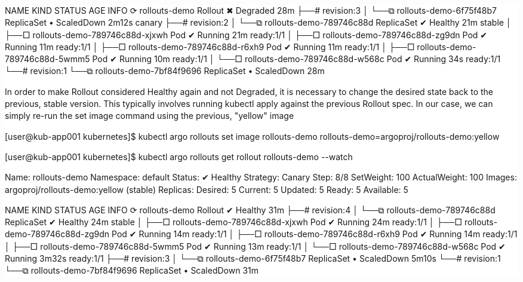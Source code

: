 NAME                                       KIND        STATUS        AGE    INFO
⟳ rollouts-demo                            Rollout     ✖ Degraded    28m
├──# revision:3
│  └──⧉ rollouts-demo-6f75f48b7            ReplicaSet  • ScaledDown  2m12s  canary
├──# revision:2
│  └──⧉ rollouts-demo-789746c88d           ReplicaSet  ✔ Healthy     21m    stable
│     ├──□ rollouts-demo-789746c88d-xjxwh  Pod         ✔ Running     21m    ready:1/1
│     ├──□ rollouts-demo-789746c88d-zg9dn  Pod         ✔ Running     11m    ready:1/1
│     ├──□ rollouts-demo-789746c88d-r6xh9  Pod         ✔ Running     11m    ready:1/1
│     ├──□ rollouts-demo-789746c88d-5wmm5  Pod         ✔ Running     10m    ready:1/1
│     └──□ rollouts-demo-789746c88d-w568c  Pod         ✔ Running     34s    ready:1/1
└──# revision:1
   └──⧉ rollouts-demo-7bf84f9696           ReplicaSet  • ScaledDown  28m


In order to make Rollout considered Healthy again and not Degraded, it is necessary to change the desired state back to the previous, stable version. This typically involves running kubectl apply against the previous Rollout spec. In our case, we can simply re-run the set image command using the previous, "yellow" image


[user@kub-app001 kubernetes]$  kubectl argo rollouts set image rollouts-demo  rollouts-demo=argoproj/rollouts-demo:yellow

[user@kub-app001 kubernetes]$ kubectl argo rollouts get rollout rollouts-demo --watch

Name:            rollouts-demo
Namespace:       default
Status:          ✔ Healthy
Strategy:        Canary
  Step:          8/8
  SetWeight:     100
  ActualWeight:  100
Images:          argoproj/rollouts-demo:yellow (stable)
Replicas:
  Desired:       5
  Current:       5
  Updated:       5
  Ready:         5
  Available:     5

NAME                                       KIND        STATUS        AGE    INFO
⟳ rollouts-demo                            Rollout     ✔ Healthy     31m
├──# revision:4
│  └──⧉ rollouts-demo-789746c88d           ReplicaSet  ✔ Healthy     24m    stable
│     ├──□ rollouts-demo-789746c88d-xjxwh  Pod         ✔ Running     24m    ready:1/1
│     ├──□ rollouts-demo-789746c88d-zg9dn  Pod         ✔ Running     14m    ready:1/1
│     ├──□ rollouts-demo-789746c88d-r6xh9  Pod         ✔ Running     14m    ready:1/1
│     ├──□ rollouts-demo-789746c88d-5wmm5  Pod         ✔ Running     13m    ready:1/1
│     └──□ rollouts-demo-789746c88d-w568c  Pod         ✔ Running     3m32s  ready:1/1
├──# revision:3
│  └──⧉ rollouts-demo-6f75f48b7            ReplicaSet  • ScaledDown  5m10s
└──# revision:1
   └──⧉ rollouts-demo-7bf84f9696           ReplicaSet  • ScaledDown  31m
